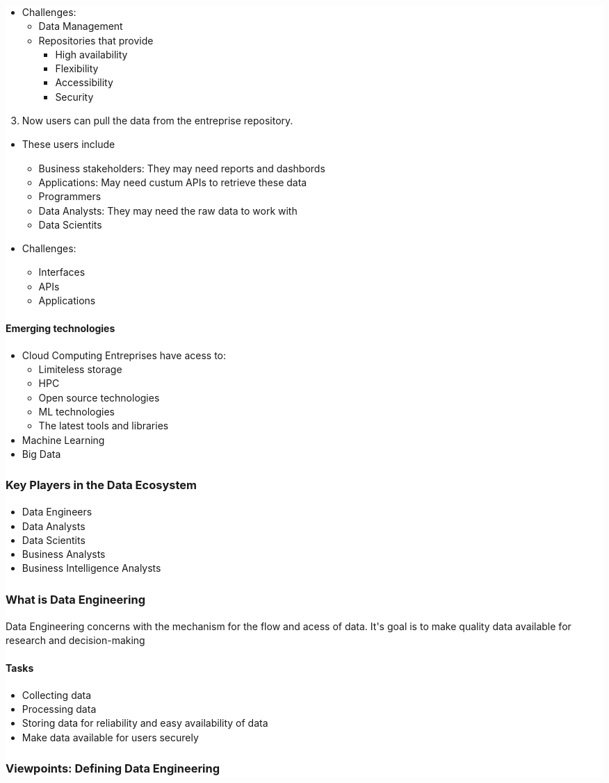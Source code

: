 - Challenges:
  - Data Management
  - Repositories that provide
    - High availability
    - Flexibility
    - Accessibility
    - Security

3. Now users can pull the data from the entreprise repository.
- These users include
    - Business stakeholders: They may need reports and dashbords
    - Applications: May need custum APIs to retrieve these data 
    - Programmers
    - Data Analysts: They may need the raw data to work with
    - Data Scientits

- Challenges:
    - Interfaces
    - APIs
    - Applications

#### Emerging technologies

- Cloud Computing
Entreprises have acess to:
    - Limiteless storage
    - HPC
    - Open source technologies
    - ML technologies
    - The latest tools and libraries
- Machine Learning
- Big Data

### Key Players in the Data Ecosystem

- Data Engineers
- Data Analysts
- Data Scientits
- Business Analysts
- Business Intelligence Analysts

### What is Data Engineering
    
Data Engineering concerns with the mechanism for the flow and acess of data. It's goal is to make quality data available for research and decision-making

#### Tasks
- Collecting data
- Processing data
- Storing data for reliability and easy availability of data
- Make data available for users securely

### Viewpoints: Defining Data Engineering
